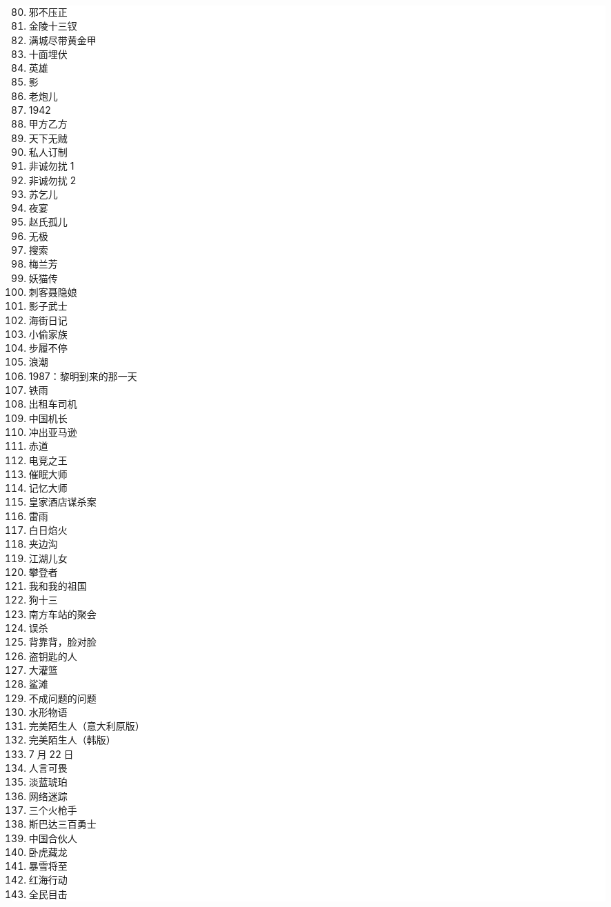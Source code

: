 80. 邪不压正
81. 金陵十三钗
82. 满城尽带黄金甲
83. 十面埋伏
84. 英雄
85. 影
86. 老炮儿
87. 1942
88. 甲方乙方
89. 天下无贼
90. 私人订制
91. 非诚勿扰 1
92. 非诚勿扰 2
93. 苏乞儿
94. 夜宴
95. 赵氏孤儿
96. 无极
97. 搜索
98. 梅兰芳
99. 妖猫传
100. 刺客聂隐娘
101. 影子武士
102. 海街日记
103. 小偷家族
104. 步履不停
105. 浪潮
106. 1987：黎明到来的那一天
107. 铁雨
108. 出租车司机
109. 中国机长
110. 冲出亚马逊
111. 赤道
112. 电竞之王
113. 催眠大师
114. 记忆大师
115. 皇家酒店谋杀案
116. 雷雨
117. 白日焰火
118. 夹边沟
119. 江湖儿女
120. 攀登者
121. 我和我的祖国
122. 狗十三
123. 南方车站的聚会
124. 误杀
125. 背靠背，脸对脸
126. 盗钥匙的人
127. 大灌篮
128. 鲨滩
129. 不成问题的问题
130. 水形物语
131. 完美陌生人（意大利原版）
132. 完美陌生人（韩版）
133. 7 月 22 日
134. 人言可畏
135. 淡蓝琥珀
136. 网络迷踪
137. 三个火枪手
138. 斯巴达三百勇士
139. 中国合伙人
140. 卧虎藏龙
141. 暴雪将至
142. 红海行动
143. 全民目击